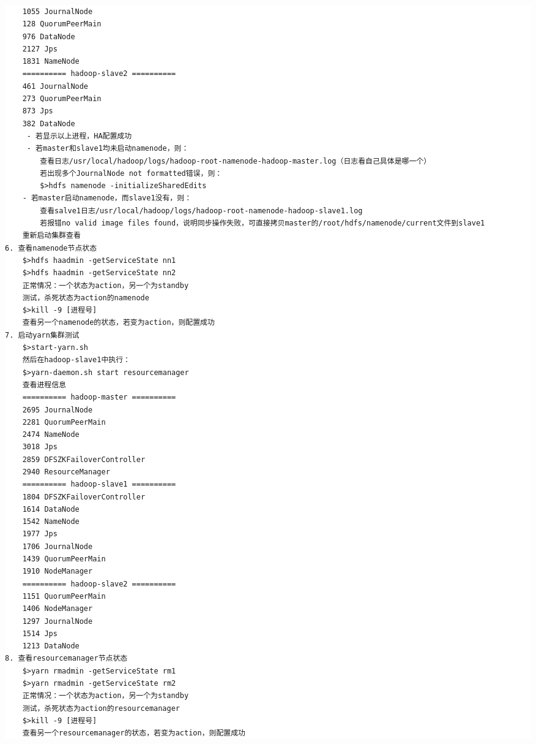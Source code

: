 		1055 JournalNode
		128 QuorumPeerMain
		976 DataNode
		2127 Jps
		1831 NameNode
		========== hadoop-slave2 ==========
		461 JournalNode
		273 QuorumPeerMain
		873 Jps
		382 DataNode
		 - 若显示以上进程，HA配置成功
		 - 若master和slave1均未启动namenode，则：
			查看日志/usr/local/hadoop/logs/hadoop-root-namenode-hadoop-master.log（日志看自己具体是哪一个）
			若出现多个JournalNode not formatted错误，则：
			$>hdfs namenode -initializeSharedEdits
		- 若master启动namenode，而slave1没有，则：
			查看salve1日志/usr/local/hadoop/logs/hadoop-root-namenode-hadoop-slave1.log
			若报错no valid image files found，说明同步操作失败，可直接拷贝master的/root/hdfs/namenode/current文件到slave1
		重新启动集群查看
	6. 查看namenode节点状态
		$>hdfs haadmin -getServiceState nn1
		$>hdfs haadmin -getServiceState nn2
		正常情况：一个状态为action，另一个为standby
		测试，杀死状态为action的namenode 
		$>kill -9 [进程号]
		查看另一个namenode的状态，若变为action，则配置成功
	7. 启动yarn集群测试
		$>start-yarn.sh
		然后在hadoop-slave1中执行：
		$>yarn-daemon.sh start resourcemanager
		查看进程信息
		========== hadoop-master ==========
		2695 JournalNode
		2281 QuorumPeerMain
		2474 NameNode
		3018 Jps
		2859 DFSZKFailoverController
		2940 ResourceManager
		========== hadoop-slave1 ==========
		1804 DFSZKFailoverController
		1614 DataNode
		1542 NameNode
		1977 Jps
		1706 JournalNode
		1439 QuorumPeerMain
		1910 NodeManager
		========== hadoop-slave2 ==========
		1151 QuorumPeerMain
		1406 NodeManager
		1297 JournalNode
		1514 Jps
		1213 DataNode
	8. 查看resourcemanager节点状态
		$>yarn rmadmin -getServiceState rm1
		$>yarn rmadmin -getServiceState rm2
		正常情况：一个状态为action，另一个为standby
		测试，杀死状态为action的resourcemanager 
		$>kill -9 [进程号]
		查看另一个resourcemanager的状态，若变为action，则配置成功
